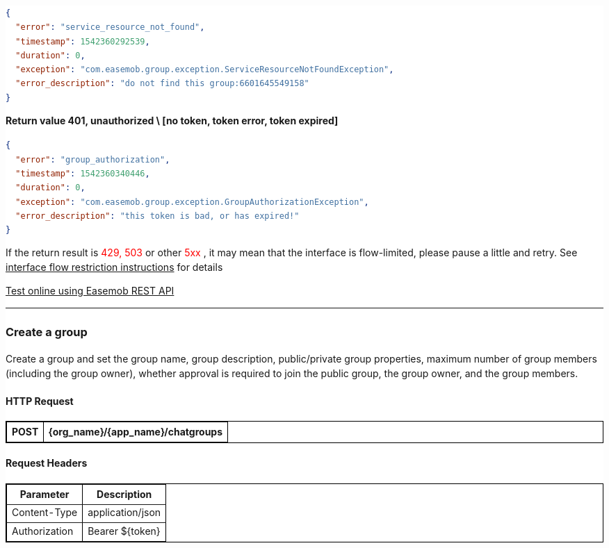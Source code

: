 ``` json
{
  "error": "service_resource_not_found",
  "timestamp": 1542360292539,
  "duration": 0,
  "exception": "com.easemob.group.exception.ServiceResourceNotFoundException",
  "error_description": "do not find this group:6601645549158"
}
```

**Return value 401, unauthorized \ [no token, token error, token expired\]**

``` json
{
  "error": "group_authorization",
  "timestamp": 1542360340446,
  "duration": 0,
  "exception": "com.easemob.group.exception.GroupAuthorizationException",
  "error_description": "this token is bad, or has expired!"
}
```

If the return result is <font color='red'> 429, 503 </font> or other <font color='red'> 5xx </font>, it may mean that the interface is flow-limited, please pause a little and retry. See [interface flow restriction instructions](/server_rest_interface_flow_limiting_instructions.html) for details

[Test online using Easemob REST API](http://api-docs.easemob.com/)

------------------------------------------------------------------------

### Create a group

Create a group and set the group name, group description, public/private group properties, maximum number of group members (including the group owner), whether approval is required to join the public group, the group owner, and the group members.

#### HTTP Request

<table border="1" cellspacing="0" bordercolor="#000000">
  <tr>
    <th>POST</th>
    <th>{org_name}/{app_name}/chatgroups</th>
  </tr>
</table>

#### Request Headers

<table border="1" cellspacing="0" bordercolor="#000000">
  <tr>
    <th>Parameter</th>
    <th>Description</th>
  </tr>
  <tr>
    <td>Content-Type</td>
    <td>application/json</td>
  </tr>
  <tr>
    <td>Authorization</td>
    <td>Bearer ${token}</td>
  </tr>
</table>

